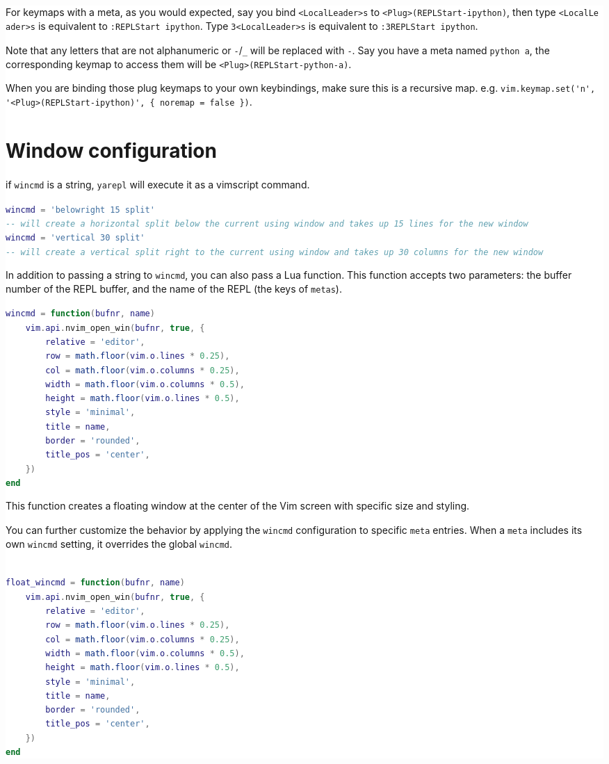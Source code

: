 For keymaps with a meta, as you would expected, say you bind `<LocalLeader>s`
to `<Plug>(REPLStart-ipython)`, then type `<LocalLeader>s` is equivalent to
`:REPLStart ipython`. Type `3<LocalLeader>s` is equivalent to `:3REPLStart ipython`.

Note that any letters that are not alphanumeric or `-`/`_` will be replaced
with `-`. Say you have a meta named `python a`, the corresponding keymap to
access them will be `<Plug>(REPLStart-python-a)`.

When you are binding those plug keymaps to your own keybindings, make sure this is
a recursive map. e.g. `vim.keymap.set('n', '<Plug>(REPLStart-ipython)', { noremap = false })`.

# Window configuration

if `wincmd` is a string, `yarepl` will execute it as a vimscript command.

```lua
wincmd = 'belowright 15 split'
-- will create a horizontal split below the current using window and takes up 15 lines for the new window
wincmd = 'vertical 30 split'
-- will create a vertical split right to the current using window and takes up 30 columns for the new window
```

In addition to passing a string to `wincmd`, you can also pass a Lua function.
This function accepts two parameters: the buffer number of the REPL buffer, and
the name of the REPL (the keys of `metas`).

```lua
wincmd = function(bufnr, name)
    vim.api.nvim_open_win(bufnr, true, {
        relative = 'editor',
        row = math.floor(vim.o.lines * 0.25),
        col = math.floor(vim.o.columns * 0.25),
        width = math.floor(vim.o.columns * 0.5),
        height = math.floor(vim.o.lines * 0.5),
        style = 'minimal',
        title = name,
        border = 'rounded',
        title_pos = 'center',
    })
end
```

This function creates a floating window at the center of the Vim screen with
specific size and styling.

You can further customize the behavior by applying the `wincmd` configuration
to specific `meta` entries. When a `meta` includes its own `wincmd` setting, it
overrides the global `wincmd`.

```lua

float_wincmd = function(bufnr, name)
    vim.api.nvim_open_win(bufnr, true, {
        relative = 'editor',
        row = math.floor(vim.o.lines * 0.25),
        col = math.floor(vim.o.columns * 0.25),
        width = math.floor(vim.o.columns * 0.5),
        height = math.floor(vim.o.lines * 0.5),
        style = 'minimal',
        title = name,
        border = 'rounded',
        title_pos = 'center',
    })
end

```